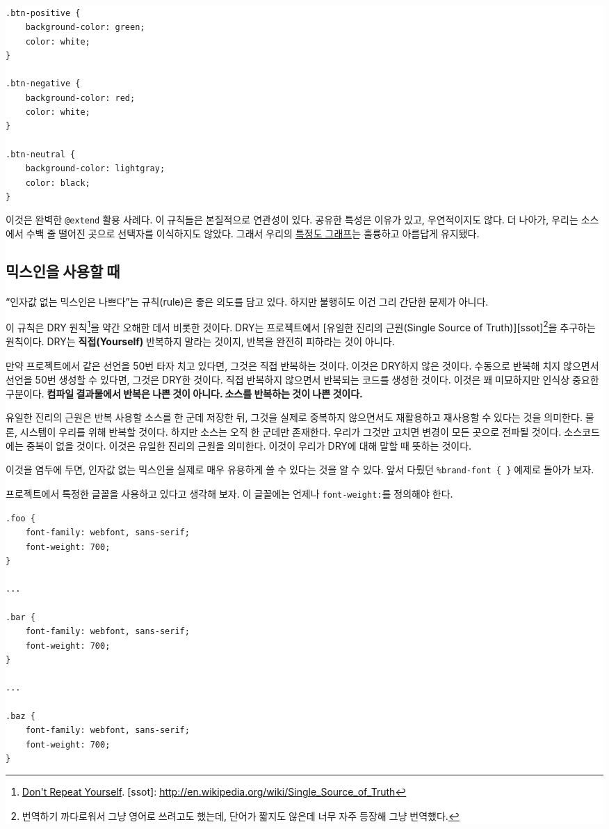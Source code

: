     .btn-positive {
        background-color: green;
        color: white;
    }

    .btn-negative {
        background-color: red;
        color: white;
    }

    .btn-neutral {
        background-color: lightgray;
        color: black;
    }

이것은 완벽한 `@extend` 활용 사례다. 이 규칙들은 본질적으로 연관성이 있다. 공유한 특성은 이유가 있고, 우연적이지도 않다. 더 나아가, 우리는 소스에서 수백 줄 떨어진 곳으로 선택자를 이식하지도 않았다. 그래서 우리의 [특정도 그래프][specificity-graph]는 훌륭하고 아름답게 유지됐다.

[specificity-graph]: http://csswizardry.com/2014/10/the-specificity-graph/

## 믹스인을 사용할 때

<q>인자값 없는 믹스인은 나쁘다</q>는 규칙(rule)은 좋은 의도를 담고 있다. 하지만 불행히도 이건 그리 간단한 문제가 아니다.

이 규칙은 DRY 원칙[^dry]을 약간 오해한 데서 비롯한 것이다. DRY는 프로젝트에서 [유일한 진리의 근원(Single Source of Truth)][ssot][^ssot]을 추구하는 원칙이다. DRY는 **직접(Yourself)** 반복하지 말라는 것이지, 반복을 완전히 피하라는 것이 아니다.

[^dry]: [Don't Repeat Yourself](https://en.wikipedia.org/wiki/Don't_repeat_yourself).
[ssot]: http://en.wikipedia.org/wiki/Single_Source_of_Truth
[^ssot]: 번역하기 까다로워서 그냥 영어로 쓰려고도 했는데, 단어가 짧지도 않은데 너무 자주 등장해 그냥 번역했다.

만약 프로젝트에서 같은 선언을 50번 타자 치고 있다면, 그것은 직접 반복하는 것이다. 이것은 DRY하지 않은 것이다. 수동으로 반복해 치지 않으면서 선언을 50번 생성할 수 있다면, 그것은 DRY한 것이다. 직접 반복하지 않으면서 반복되는 코드를 생성한 것이다. 이것은 꽤 미묘하지만 인식상 중요한 구분이다. **컴파일 결과물에서 반복은 나쁜 것이 아니다. 소스를 반복하는 것이 나쁜 것이다.**

유일한 진리의 근원은 반복 사용할 소스를 한 군데 저장한 뒤, 그것을 실제로 중복하지 않으면서도 재활용하고 재사용할 수 있다는 것을 의미한다. 물론, 시스템이 우리를 위해 반복할 것이다. 하지만 소스는 오직 한 군데만 존재한다. 우리가 그것만 고치면 변경이 모든 곳으로 전파될 것이다. 소스코드에는 중복이 없을 것이다. 이것은 유일한 진리의 근원을 의미한다. 이것이 우리가 DRY에 대해 말할 때 뜻하는 것이다. 

이것을 염두에 두면, 인자값 없는 믹스인을 실제로 매우 유용하게 쓸 수 있다는 것을 알 수 있다. 앞서 다뤘던 `%brand-font { }` 예제로 돌아가 보자.

프로젝트에서 특정한 글꼴을 사용하고 있다고 생각해 보자. 이 글꼴에는 언제나 `font-weight:`를 정의해야 한다.

    .foo {
        font-family: webfont, sans-serif;
        font-weight: 700;
    }

    ...

    .bar {
        font-family: webfont, sans-serif;
        font-weight: 700;
    }

    ...

    .baz {
        font-family: webfont, sans-serif;
        font-weight: 700;
    }


[원문]: http://csswizardry.com/2014/11/when-to-use-extend-when-to-use-a-mixin/
[fools-gold]: http://oliverjash.me/2012/09/07/methods-for-modifying-objects-in-oocss.html
[^fools-gold]: 원문은 Fool's Gold. 돌 안에 들어있는 금과 매우 비슷해 보이는 물질을 뜻하는 말인데, 만약 돈을 벌 계획이 Fool's Gold라고 말한다면, 계획이 실패하거나 문제를 일으킬 것이 확실하기 때문에 그것을 수행하는 것이 어리석다는 뜻이다.
[placeholder-hack]: http://csswizardry.com/2014/01/extending-silent-classes-in-sass/
[4095]: https://blogs.msdn.microsoft.com/ieinternals/2011/05/14/stylesheet-limits-in-internet-explorer/
[^original1]: Having to shard your stylesheets into less-than-4096-selector-groups as a result of misusing a productivity tool is very, very counterintuitive.
[not-good-news]: http://csswizardry.com/2014/10/the-specificity-graph/
[^last]: Use `@extend` for same-for-a-reason; use a mixin for same-just-because.